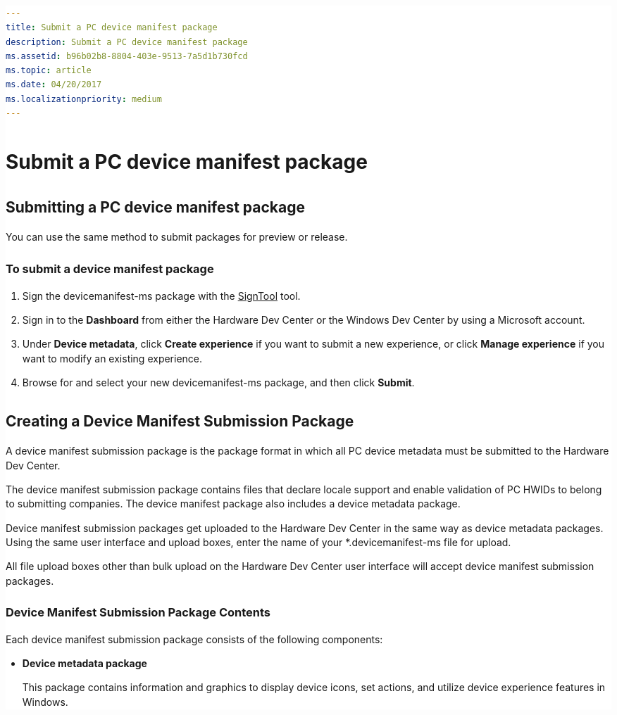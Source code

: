 ```yaml
---
title: Submit a PC device manifest package
description: Submit a PC device manifest package
ms.assetid: b96b02b8-8804-403e-9513-7a5d1b730fcd
ms.topic: article
ms.date: 04/20/2017
ms.localizationpriority: medium
---
```


# Submit a PC device manifest package

## Submitting a PC device manifest package

You can use the same method to submit packages for preview or release.

### To submit a device manifest package

1. Sign the devicemanifest-ms package with the [SignTool](https://go.microsoft.com/fwlink/p/?LinkId=238330) tool.

2. Sign in to the **Dashboard** from either the Hardware Dev Center or the Windows Dev Center by using a Microsoft account.

3. Under **Device metadata**, click **Create experience** if you want to submit a new experience, or click **Manage experience** if you want to modify an existing experience.

4. Browse for and select your new devicemanifest-ms package, and then click **Submit**.

## Creating a Device Manifest Submission Package

A device manifest submission package is the package format in which all PC device metadata must be submitted to the Hardware Dev Center.

The device manifest submission package contains files that declare locale support and enable validation of PC HWIDs to belong to submitting companies. The device manifest package also includes a device metadata package.

Device manifest submission packages get uploaded to the Hardware Dev Center in the same way as device metadata packages. Using the same user interface and upload boxes, enter the name of your \*.devicemanifest-ms file for upload.

All file upload boxes other than bulk upload on the Hardware Dev Center user interface will accept device manifest submission packages.

### Device Manifest Submission Package Contents

Each device manifest submission package consists of the following components:

- **Device metadata package**

    This package contains information and graphics to display device icons, set actions, and utilize device experience features in Windows.
